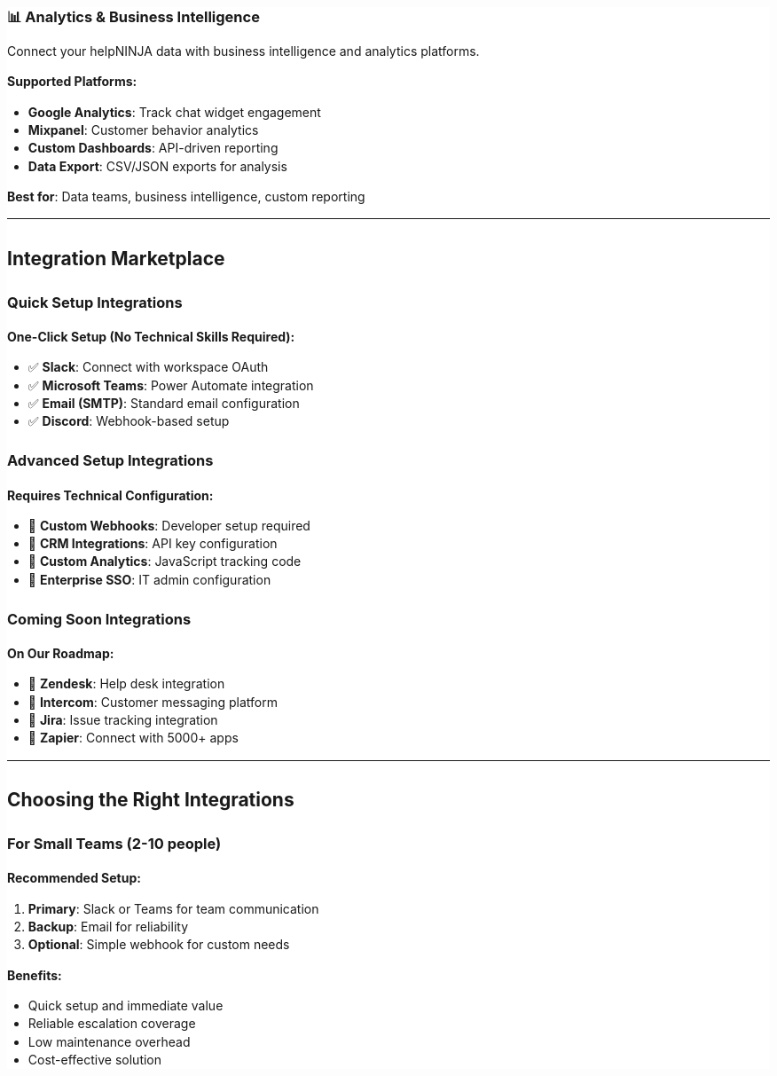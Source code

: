 ### 📊 Analytics & Business Intelligence
Connect your helpNINJA data with business intelligence and analytics platforms.

**Supported Platforms:**
- **Google Analytics**: Track chat widget engagement
- **Mixpanel**: Customer behavior analytics
- **Custom Dashboards**: API-driven reporting
- **Data Export**: CSV/JSON exports for analysis

**Best for**: Data teams, business intelligence, custom reporting

---

## Integration Marketplace

### Quick Setup Integrations

**One-Click Setup (No Technical Skills Required):**
- ✅ **Slack**: Connect with workspace OAuth
- ✅ **Microsoft Teams**: Power Automate integration
- ✅ **Email (SMTP)**: Standard email configuration
- ✅ **Discord**: Webhook-based setup

### Advanced Setup Integrations

**Requires Technical Configuration:**
- 🔧 **Custom Webhooks**: Developer setup required
- 🔧 **CRM Integrations**: API key configuration
- 🔧 **Custom Analytics**: JavaScript tracking code
- 🔧 **Enterprise SSO**: IT admin configuration

### Coming Soon Integrations

**On Our Roadmap:**
- 🚧 **Zendesk**: Help desk integration
- 🚧 **Intercom**: Customer messaging platform
- 🚧 **Jira**: Issue tracking integration
- 🚧 **Zapier**: Connect with 5000+ apps

---

## Choosing the Right Integrations

### For Small Teams (2-10 people)

**Recommended Setup:**
1. **Primary**: Slack or Teams for team communication
2. **Backup**: Email for reliability
3. **Optional**: Simple webhook for custom needs

**Benefits:**
- Quick setup and immediate value
- Reliable escalation coverage
- Low maintenance overhead
- Cost-effective solution
